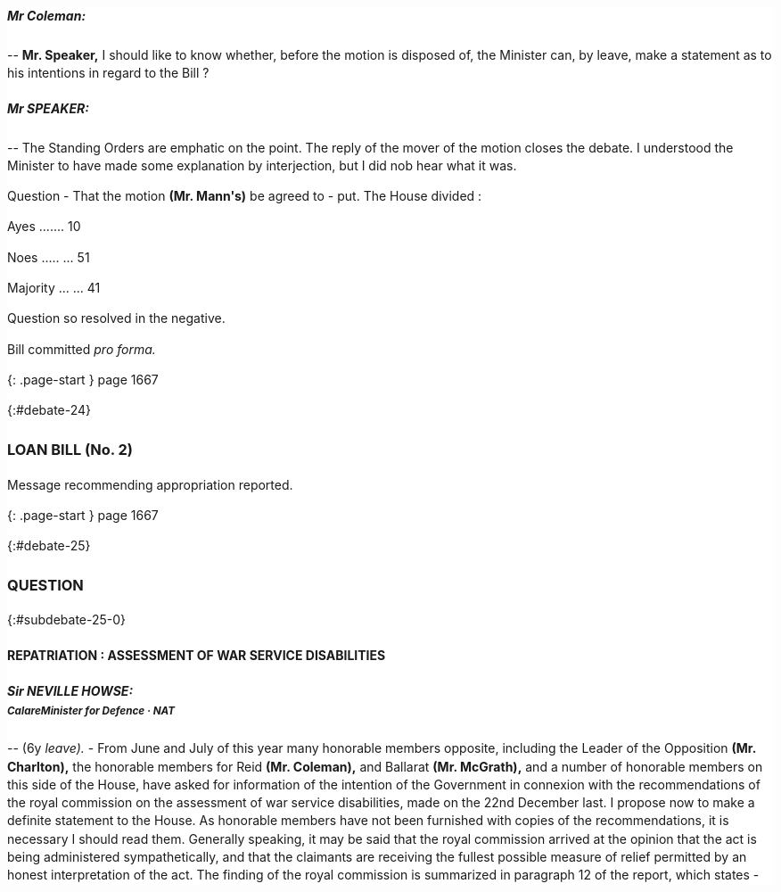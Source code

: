 ##### Mr Coleman:

--  **Mr. Speaker,**  I should like to know whether, before the motion is disposed of, the Minister can, by leave, make a statement as to his intentions in regard to the Bill ? 

##### Mr SPEAKER:

-- The Standing Orders are emphatic on the point. The reply of the mover of the motion closes the debate. I understood the Minister to have made some explanation by interjection, but I did nob hear what it was. 

Question - That the motion  **(Mr. Mann's)**  be agreed to - put. The House divided : 

Ayes ....... 10 

Noes ..... ... 51 

Majority ... ... 41 


<graphic href="111331192508211_21_0_2_N.jpg"></graphic>



<graphic href="111331192508211_21_0_1_A.jpg"></graphic>


Question so resolved in the negative. 

Bill committed  *pro forma.* 

{: .page-start }
page 1667

{:#debate-24}
### LOAN BILL (No. 2)

Message recommending appropriation reported. 

{: .page-start }
page 1667

{:#debate-25}
### QUESTION

{:#subdebate-25-0}
#### REPATRIATION : ASSESSMENT OF WAR SERVICE DISABILITIES

##### Sir NEVILLE HOWSE:<br><small class="text-muted">CalareMinister for Defence &middot; NAT</small>

-- (6y  *leave).*  - From June and July of this year many honorable members opposite, including the Leader of the Opposition  **(Mr. Charlton),**  the honorable members for Reid  **(Mr. Coleman),**  and Ballarat  **(Mr. McGrath),**  and a number of honorable members on this side of the House, have asked for information of the intention of the Government in connexion with the recommendations of the royal commission  on the assessment of war service disabilities, made on the 22nd December last. I propose now to make a definite statement to the House. As honorable members have not been furnished with copies  of the recommendations, it is necessary I should read them. Generally speaking, it may be said that the royal commission arrived at the opinion that the act is being administered sympathetically, and that the claimants are receiving the fullest possible measure of relief permitted by an honest interpretation of the act. The finding of the royal commission is summarized in paragraph 12 of the report, which states - 
